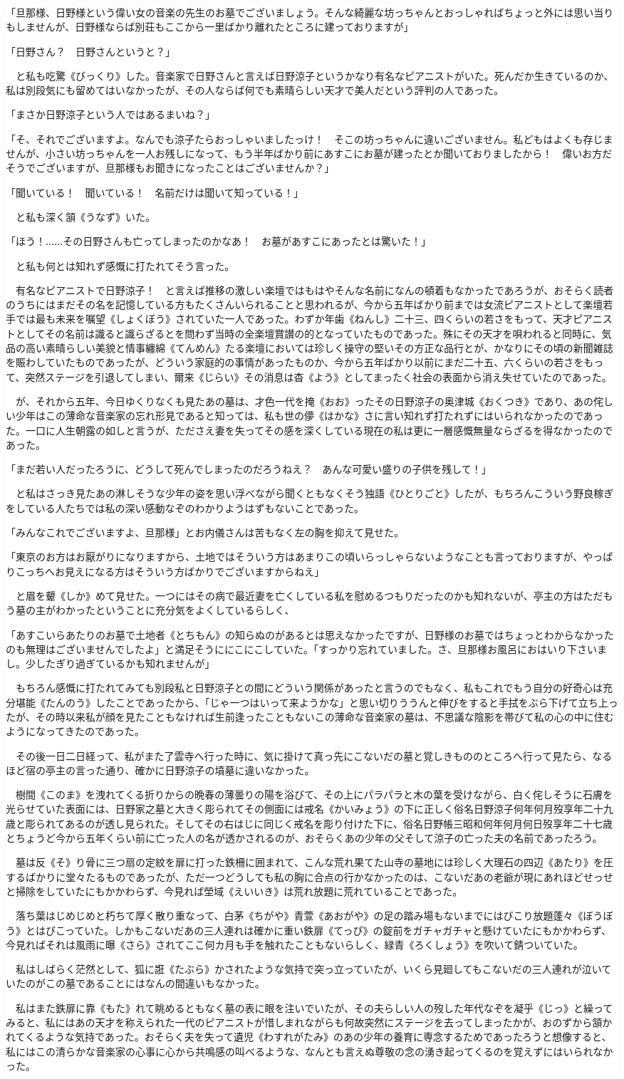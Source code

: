 「旦那様、日野様という偉い女の音楽の先生のお墓でございましょう。そんな綺麗な坊っちゃんとおっしゃればちょっと外には思い当りもしませんが、日野様ならば別荘もここから一里ばかり離れたところに建っておりますが」

「日野さん？　日野さんというと？」

　と私も吃驚《びっくり》した。音楽家で日野さんと言えば日野涼子というかなり有名なピアニストがいた。死んだか生きているのか、私は別段気にも留めてはいなかったが、その人ならば何でも素晴らしい天才で美人だという評判の人であった。

「まさか日野涼子という人ではあるまいね？」

「そ、それでございますよ。なんでも涼子たらおっしゃいましたっけ！　そこの坊っちゃんに違いございません。私どもはよくも存じませんが、小さい坊っちゃんを一人お残しになって、もう半年ばかり前にあすこにお墓が建ったとか聞いておりましたから！　偉いお方だそうでございますが、旦那様もお聞きになったことはございませんか？」

「聞いている！　聞いている！　名前だけは聞いて知っている！」

　と私も深く頷《うなず》いた。

「ほう！……その日野さんも亡ってしまったのかなあ！　お墓があすこにあったとは驚いた！」

　と私も何とは知れず感慨に打たれてそう言った。

　有名なピアニストで日野涼子！　と言えば推移の激しい楽壇ではもはやそんな名前になんの頓着もなかったであろうが、おそらく読者のうちにはまだその名を記憶している方もたくさんいられることと思われるが、今から五年ばかり前までは女流ピアニストとして楽壇若手では最も未来を嘱望《しょくぼう》されていた一人であった。わずか年歯《ねんし》二十三、四くらいの若さをもって、天才ピアニストとしてその名前は識ると識らざるとを問わず当時の全楽壇賞讃の的となっていたものであった。殊にその天才を唄われると同時に、気品の高い素晴らしい美貌と情事纏綿《てんめん》たる楽壇においては珍しく操守の堅いその方正な品行とが、かなりにその頃の新聞雑誌を賑わしていたものであったが、どういう家庭的の事情があったものか、今から五年ばかり以前にまだ二十五、六くらいの若さをもって、突然ステージを引退してしまい、爾来《じらい》その消息は杳《よう》としてまったく社会の表面から消え失せていたのであった。

　が、それから五年、今日ゆくりなくも見たあの墓は、才色一代を掩《おお》ったその日野涼子の奥津城《おくつき》であり、あの侘しい少年はこの薄命な音楽家の忘れ形見であると知っては、私も世の儚《はかな》さに言い知れず打たれずにはいられなかったのであった。一口に人生朝露の如しと言うが、たださえ妻を失ってその感を深くしている現在の私は更に一層感慨無量ならざるを得なかったのであった。

「まだ若い人だったろうに、どうして死んでしまったのだろうねえ？　あんな可愛い盛りの子供を残して！」

　と私はさっき見たあの淋しそうな少年の姿を思い浮べながら聞くともなくそう独語《ひとりごと》したが、もちろんこういう野良稼ぎをしている人たちでは私の深い感動なぞのわかりようはずもないことであった。

「みんなこれでございますよ、旦那様」とお内儀さんは苦もなく左の胸を抑えて見せた。

「東京のお方はお厭がりになりますから、土地ではそういう方はあまりこの頃いらっしゃらないようなことも言っておりますが、やっぱりこっちへお見えになる方はそういう方ばかりでございますからねえ」

　と眉を顰《しか》めて見せた。一つにはその病で最近妻を亡くしている私を慰めるつもりだったのかも知れないが、亭主の方はただもう墓の主がわかったということに充分気をよくしているらしく、

「あすこいらあたりのお墓で土地者《とちもん》の知らぬのがあるとは思えなかったですが、日野様のお墓ではちょっとわからなかったのも無理はございませんでしたよ」と満足そうににこにこしていた。「すっかり忘れていました。さ、旦那様お風呂におはいり下さいまし。少したぎり過ぎているかも知れませんが」

　もちろん感慨に打たれてみても別段私と日野涼子との間にどういう関係があったと言うのでもなく、私もこれでもう自分の好奇心は充分堪能《たんのう》したことであったから、「じゃ一つはいって来ようかな」と思い切りううんと伸びをすると手拭をぶら下げて立ち上ったが、その時以来私が顔を見たこともなければ生前逢ったこともないこの薄命な音楽家の墓は、不思議な陰影を帯びて私の心の中に住むようになってきたのであった。

　その後一日二日経って、私がまた了雲寺へ行った時に、気に掛けて真っ先にこないだの墓と覚しきもののところへ行って見たら、なるほど宿の亭主の言った通り、確かに日野涼子の墳墓に違いなかった。

　樹間《このま》を洩れてくる折りからの晩春の薄曇りの陽を浴びて、その上にパラパラと木の葉を受けながら、白く侘しそうに石膚を光らせていた表面には、日野家之墓と大きく彫られてその側面には戒名《かいみょう》の下に正しく俗名日野涼子何年何月歿享年二十九歳と彫られてあるのが透し見られた。そしてその右はじに同じく戒名を彫り付けた下に、俗名日野帳三昭和何年何月何日歿享年二十七歳とちょうど今から五年くらい前に亡った人の名が透かされるのが、おそらくあの少年の父そして涼子の亡った夫の名前であったろう。

　墓は反《そ》り骨に三つ扇の定紋を扉に打った鉄柵に囲まれて、こんな荒れ果てた山寺の墓地には珍しく大理石の四辺《あたり》を圧するばかりに堂々たるものであったが、ただ一つどうしても私の胸に合点の行かなかったのは、こないだあの老爺が現にあれほどせっせと掃除をしていたにもかかわらず、今見れば塋域《えいいき》は荒れ放題に荒れていることであった。

　落ち葉はじめじめと朽ちて厚く散り重なって、白茅《ちがや》青萱《あおがや》の足の踏み場もないまでにはびこり放題蓬々《ぼうぼう》とはびこっていた。しかもこないだあの三人連れは確かに重い鉄扉《てっぴ》の錠前をガチャガチャと懸けていたにもかかわらず、今見ればそれは風雨に曝《さら》されてここ何カ月も手を触れたこともないらしく、緑青《ろくしょう》を吹いて錆ついていた。

　私はしばらく茫然として、狐に誑《たぶら》かされたような気持で突っ立っていたが、いくら見廻してもこないだの三人連れが泣いていたのがこの墓であることにはなんの間違いもなかった。

　私はまた鉄扉に靠《もた》れて眺めるともなく墓の表に眼を注いでいたが、その夫らしい人の歿した年代なぞを凝乎《じっ》と繰ってみると、私にはあの天才を称えられた一代のピアニストが惜しまれながらも何故突然にステージを去ってしまったかが、おのずから頷かれてくるような気持であった。おそらく夫を失って遺児《わすれがたみ》のあの少年の養育に専念するためであったろうと想像すると、私にはこの清らかな音楽家の心事に心から共鳴感の叫べるような、なんとも言えぬ尊敬の念の湧き起ってくるのを覚えずにはいられなかった。
